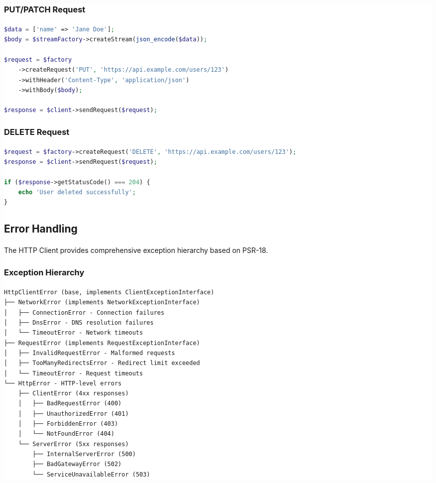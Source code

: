 ### PUT/PATCH Request

```php
$data = ['name' => 'Jane Doe'];
$body = $streamFactory->createStream(json_encode($data));

$request = $factory
    ->createRequest('PUT', 'https://api.example.com/users/123')
    ->withHeader('Content-Type', 'application/json')
    ->withBody($body);

$response = $client->sendRequest($request);
```

### DELETE Request

```php
$request = $factory->createRequest('DELETE', 'https://api.example.com/users/123');
$response = $client->sendRequest($request);

if ($response->getStatusCode() === 204) {
    echo 'User deleted successfully';
}
```

## Error Handling

The HTTP Client provides comprehensive exception hierarchy based on PSR-18.

### Exception Hierarchy

```
HttpClientError (base, implements ClientExceptionInterface)
├── NetworkError (implements NetworkExceptionInterface)
│   ├── ConnectionError - Connection failures
│   ├── DnsError - DNS resolution failures
│   └── TimeoutError - Network timeouts
├── RequestError (implements RequestExceptionInterface)
│   ├── InvalidRequestError - Malformed requests
│   ├── TooManyRedirectsError - Redirect limit exceeded
│   └── TimeoutError - Request timeouts
└── HttpError - HTTP-level errors
    ├── ClientError (4xx responses)
    │   ├── BadRequestError (400)
    │   ├── UnauthorizedError (401)
    │   ├── ForbiddenError (403)
    │   └── NotFoundError (404)
    └── ServerError (5xx responses)
        ├── InternalServerError (500)
        ├── BadGatewayError (502)
        └── ServiceUnavailableError (503)
```
